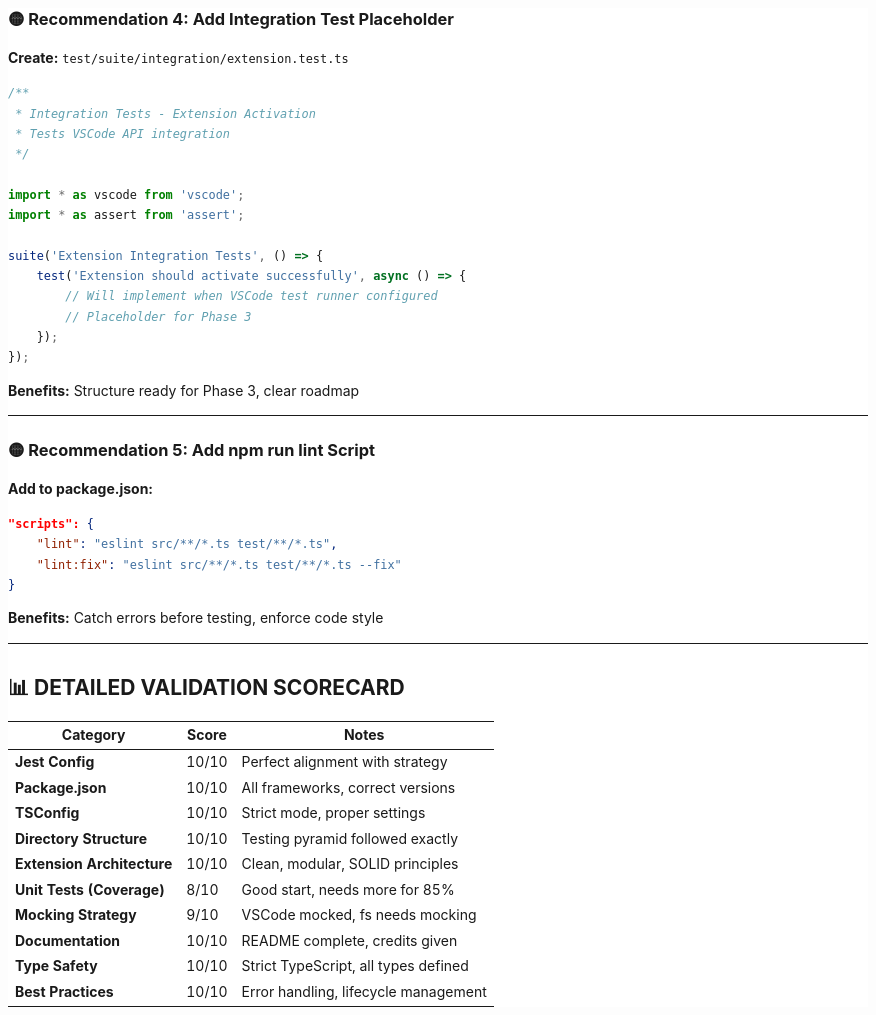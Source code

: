 ### **🟡 Recommendation 4: Add Integration Test Placeholder**

**Create:** `test/suite/integration/extension.test.ts`

```typescript
/**
 * Integration Tests - Extension Activation
 * Tests VSCode API integration
 */

import * as vscode from 'vscode';
import * as assert from 'assert';

suite('Extension Integration Tests', () => {
    test('Extension should activate successfully', async () => {
        // Will implement when VSCode test runner configured
        // Placeholder for Phase 3
    });
});
```

**Benefits:** Structure ready for Phase 3, clear roadmap

---

### **🟡 Recommendation 5: Add npm run lint Script**

**Add to package.json:**
```json
"scripts": {
    "lint": "eslint src/**/*.ts test/**/*.ts",
    "lint:fix": "eslint src/**/*.ts test/**/*.ts --fix"
}
```

**Benefits:** Catch errors before testing, enforce code style

---

## 📊 **DETAILED VALIDATION SCORECARD**

| Category | Score | Notes |
|----------|-------|-------|
| **Jest Config** | 10/10 | Perfect alignment with strategy |
| **Package.json** | 10/10 | All frameworks, correct versions |
| **TSConfig** | 10/10 | Strict mode, proper settings |
| **Directory Structure** | 10/10 | Testing pyramid followed exactly |
| **Extension Architecture** | 10/10 | Clean, modular, SOLID principles |
| **Unit Tests (Coverage)** | 8/10 | Good start, needs more for 85% |
| **Mocking Strategy** | 9/10 | VSCode mocked, fs needs mocking |
| **Documentation** | 10/10 | README complete, credits given |
| **Type Safety** | 10/10 | Strict TypeScript, all types defined |
| **Best Practices** | 10/10 | Error handling, lifecycle management |
